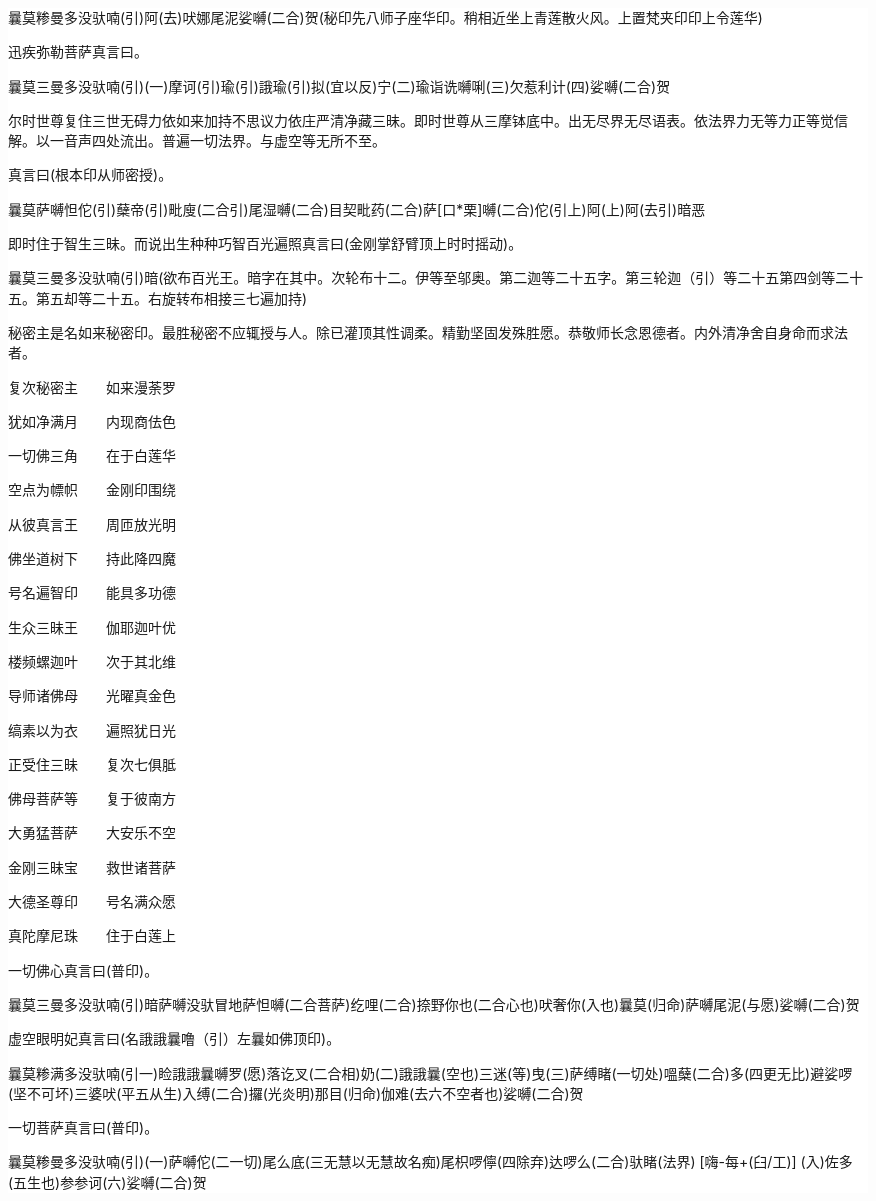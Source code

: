 曩莫糁曼多没驮喃(引)阿(去)吠娜尾泥娑嚩(二合)贺(秘印先八师子座华印。稍相近坐上青莲散火风。上置梵夹印印上令莲华)  

迅疾弥勒菩萨真言曰。  

曩莫三曼多没驮喃(引)(一)摩诃(引)瑜(引)誐瑜(引)拟(宜以反)宁(二)瑜诣诜嚩唎(三)欠惹利计(四)娑嚩(二合)贺  

尔时世尊复住三世无碍力依如来加持不思议力依庄严清净藏三昧。即时世尊从三摩钵底中。出无尽界无尽语表。依法界力无等力正等觉信解。以一音声四处流出。普遍一切法界。与虚空等无所不至。  

真言曰(根本印从师密授)。  

曩莫萨嚩怛佗(引)蘖帝(引)毗廋(二合引)尾湿嚩(二合)目契毗药(二合)萨[口*栗]嚩(二合)佗(引上)阿(上)阿(去引)暗恶  

即时住于智生三昧。而说出生种种巧智百光遍照真言曰(金刚掌舒臂顶上时时摇动)。  

曩莫三曼多没驮喃(引)暗(欲布百光王。暗字在其中。次轮布十二。伊等至邬奥。第二迦等二十五字。第三轮迦（引）等二十五第四剑等二十五。第五却等二十五。右旋转布相接三七遍加持)  

秘密主是名如来秘密印。最胜秘密不应辄授与人。除已灌顶其性调柔。精勤坚固发殊胜愿。恭敬师长念恩德者。内外清净舍自身命而求法者。  

复次秘密主　　如来漫荼罗  

犹如净满月　　内现商佉色  

一切佛三角　　在于白莲华  

空点为幖帜　　金刚印围绕  

从彼真言王　　周匝放光明  

佛坐道树下　　持此降四魔  

号名遍智印　　能具多功德  

生众三昧王　　伽耶迦叶优  

楼频螺迦叶　　次于其北维  

导师诸佛母　　光曜真金色  

缟素以为衣　　遍照犹日光  

正受住三昧　　复次七俱胝  

佛母菩萨等　　复于彼南方  

大勇猛菩萨　　大安乐不空  

金刚三昧宝　　救世诸菩萨  

大德圣尊印　　号名满众愿  

真陀摩尼珠　　住于白莲上  

一切佛心真言曰(普印)。  

曩莫三曼多没驮喃(引)暗萨嚩没驮冒地萨怛嚩(二合菩萨)纥哩(二合)捺野你也(二合心也)吠奢你(入也)曩莫(归命)萨嚩尾泥(与愿)娑嚩(二合)贺  

虚空眼明妃真言曰(名誐誐曩噜（引）左曩如佛顶印)。  

曩莫糁满多没驮喃(引一)睑誐誐曩嚩罗(愿)落讫叉(二合相)奶(二)誐誐曩(空也)三迷(等)曳(三)萨缚睹(一切处)嗢蘖(二合)多(四更无比)避娑啰(坚不可坏)三婆吠(平五从生)入缚(二合)攞(光炎明)那目(归命)伽难(去六不空者也)娑嚩(二合)贺  

一切菩萨真言曰(普印)。  

曩莫糁曼多没驮喃(引)(一)萨嚩佗(二一切)尾么底(三无慧以无慧故名痴)尾枳啰儜(四除弃)达啰么(二合)驮睹(法界) [嗨-每+(臼/工)] (入)佐多(五生也)参参诃(六)娑嚩(二合)贺  
